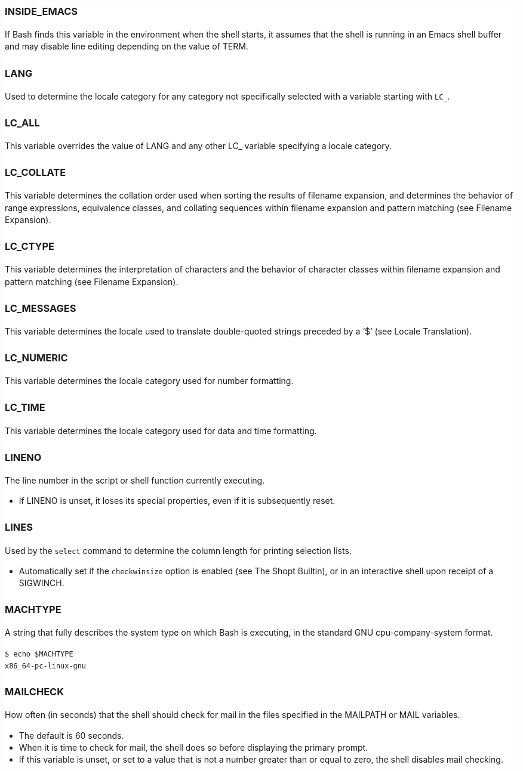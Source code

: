 ### INSIDE_EMACS
If Bash finds this variable in the environment when the shell starts, it assumes that the shell is running in an Emacs shell buffer and may disable line editing depending on the value of TERM.

### LANG
Used to determine the locale category for any category not specifically selected with a variable starting with `LC_`.

### LC_ALL
This variable overrides the value of LANG and any other LC_ variable specifying a locale category.

### LC_COLLATE
This variable determines the collation order used when sorting the results of filename expansion, and determines the behavior of range expressions, equivalence classes, and collating sequences within filename expansion and pattern matching (see Filename Expansion).

### LC_CTYPE
This variable determines the interpretation of characters and the behavior of character classes within filename expansion and pattern matching (see Filename Expansion).

### LC_MESSAGES
This variable determines the locale used to translate double-quoted strings preceded by a ‘$’ (see Locale Translation).

### LC_NUMERIC
This variable determines the locale category used for number formatting.

### LC_TIME
This variable determines the locale category used for data and time formatting.

### LINENO
The line number in the script or shell function currently executing. 
- If LINENO is unset, it loses its special properties, even if it is subsequently reset.

### LINES
Used by the `select` command to determine the column length for printing selection lists. 
- Automatically set if the `checkwinsize` option is enabled (see The Shopt Builtin), or in an interactive shell upon receipt of a SIGWINCH.

### MACHTYPE
A string that fully describes the system type on which Bash is executing, in the standard GNU cpu-company-system format.
```
$ echo $MACHTYPE
x86_64-pc-linux-gnu
```

### MAILCHECK
How often (in seconds) that the shell should check for mail in the files specified in the MAILPATH or MAIL variables. 
- The default is 60 seconds. 
- When it is time to check for mail, the shell does so before displaying the primary prompt. 
- If this variable is unset, or set to a value that is not a number greater than or equal to zero, the shell disables mail checking.
